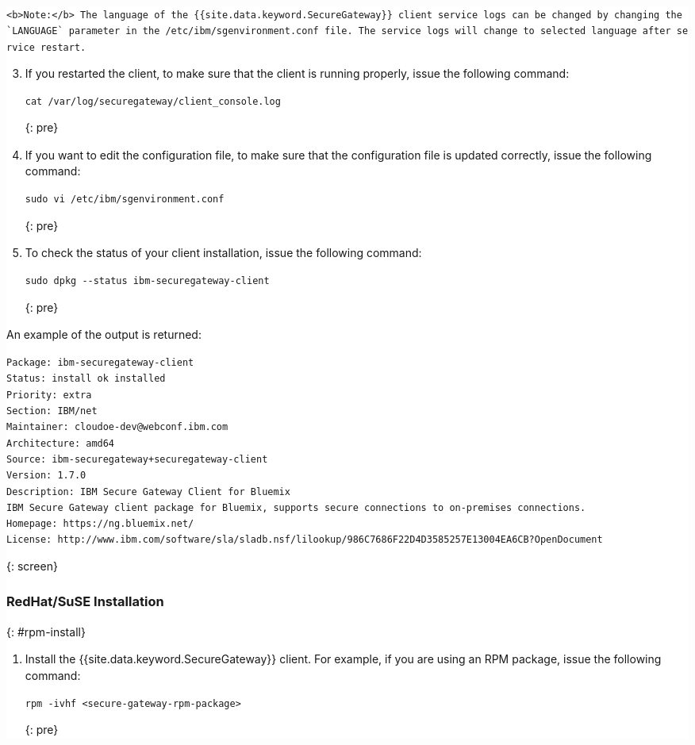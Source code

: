     <b>Note:</b> The language of the {{site.data.keyword.SecureGateway}} client service logs can be changed by changing the `LANGUAGE` parameter in the /etc/ibm/sgenvironment.conf file. The service logs will change to selected language after service restart.

 3. If you restarted the client, to make sure that the client is running properly, issue the following command:

    ```
    cat /var/log/securegateway/client_console.log
    ```
    {: pre}

 4. If you want to edit the configuration file, to make sure that the configuration file is updated correctly, issue the following command:

    ```
    sudo vi /etc/ibm/sgenvironment.conf
    ```
    {: pre}

 5. To check the status of your client installation, issue the following command:

    ```
    sudo dpkg --status ibm-securegateway-client
    ```
    {: pre}

An example of the output is returned:

```
Package: ibm-securegateway-client
Status: install ok installed
Priority: extra
Section: IBM/net
Maintainer: cloudoe-dev@webconf.ibm.com
Architecture: amd64
Source: ibm-securegateway+securegateway-client
Version: 1.7.0
Description: IBM Secure Gateway Client for Bluemix
IBM Secure Gateway client package for Bluemix, supports secure connections to on-premises connections.
Homepage: https://ng.bluemix.net/
License: http://www.ibm.com/software/sla/sladb.nsf/lilookup/986C7686F22D4D3585257E13004EA6CB?OpenDocument
```
{: screen}

### RedHat/SuSE Installation
{: #rpm-install}

1. Install the {{site.data.keyword.SecureGateway}} client. For example, if you are using an RPM package, issue the following command:

   ```
   rpm -ivhf <secure-gateway-rpm-package>
   ```
   {: pre}
